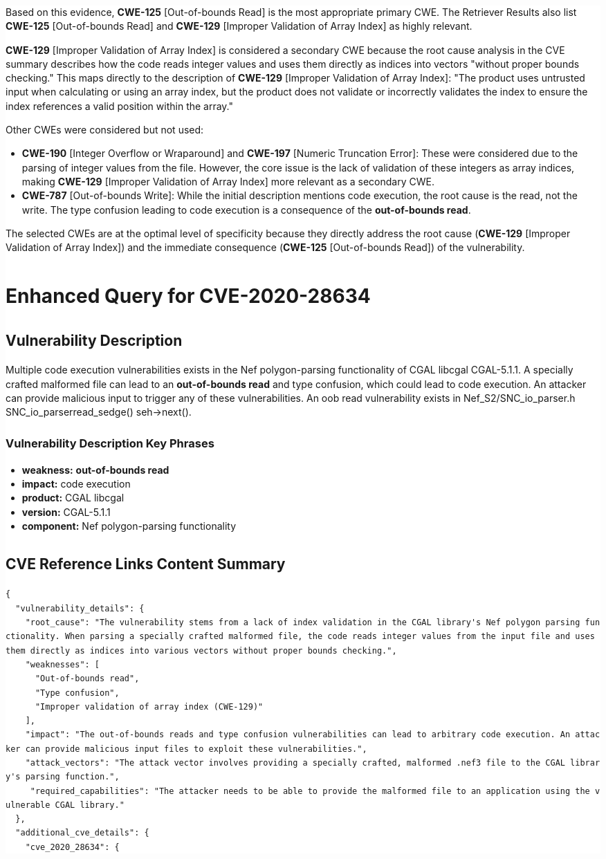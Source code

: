 Based on this evidence, **CWE-125** [Out-of-bounds Read] is the most appropriate primary CWE. The Retriever Results also list **CWE-125** [Out-of-bounds Read] and **CWE-129** [Improper Validation of Array Index] as highly relevant.

**CWE-129** [Improper Validation of Array Index] is considered a secondary CWE because the root cause analysis in the CVE summary describes how the code reads integer values and uses them directly as indices into vectors "without proper bounds checking." This maps directly to the description of **CWE-129** [Improper Validation of Array Index]: "The product uses untrusted input when calculating or using an array index, but the product does not validate or incorrectly validates the index to ensure the index references a valid position within the array."

Other CWEs were considered but not used:

*   **CWE-190** [Integer Overflow or Wraparound] and **CWE-197** [Numeric Truncation Error]: These were considered due to the parsing of integer values from the file. However, the core issue is the lack of validation of these integers as array indices, making **CWE-129** [Improper Validation of Array Index] more relevant as a secondary CWE.
*   **CWE-787** [Out-of-bounds Write]: While the initial description mentions code execution, the root cause is the read, not the write. The type confusion leading to code execution is a consequence of the **out-of-bounds read**.

The selected CWEs are at the optimal level of specificity because they directly address the root cause (**CWE-129** [Improper Validation of Array Index]) and the immediate consequence (**CWE-125** [Out-of-bounds Read]) of the vulnerability.

# Enhanced Query for CVE-2020-28634

## Vulnerability Description
Multiple code execution vulnerabilities exists in the Nef polygon-parsing functionality of CGAL libcgal CGAL-5.1.1. A specially crafted malformed file can lead to an **out-of-bounds read** and type confusion, which could lead to code execution. An attacker can provide malicious input to trigger any of these vulnerabilities. An oob read vulnerability exists in Nef_S2/SNC_io_parser.h SNC_io_parserread_sedge() seh->next().

### Vulnerability Description Key Phrases
- **weakness:** **out-of-bounds read**
- **impact:** code execution
- **product:** CGAL libcgal
- **version:** CGAL-5.1.1
- **component:** Nef polygon-parsing functionality

## CVE Reference Links Content Summary
```
{
  "vulnerability_details": {
    "root_cause": "The vulnerability stems from a lack of index validation in the CGAL library's Nef polygon parsing functionality. When parsing a specially crafted malformed file, the code reads integer values from the input file and uses them directly as indices into various vectors without proper bounds checking.",
    "weaknesses": [
      "Out-of-bounds read",
      "Type confusion",
      "Improper validation of array index (CWE-129)"
    ],
    "impact": "The out-of-bounds reads and type confusion vulnerabilities can lead to arbitrary code execution. An attacker can provide malicious input files to exploit these vulnerabilities.",
    "attack_vectors": "The attack vector involves providing a specially crafted, malformed .nef3 file to the CGAL library's parsing function.",
     "required_capabilities": "The attacker needs to be able to provide the malformed file to an application using the vulnerable CGAL library."
  },
  "additional_cve_details": {
    "cve_2020_28634": {
```